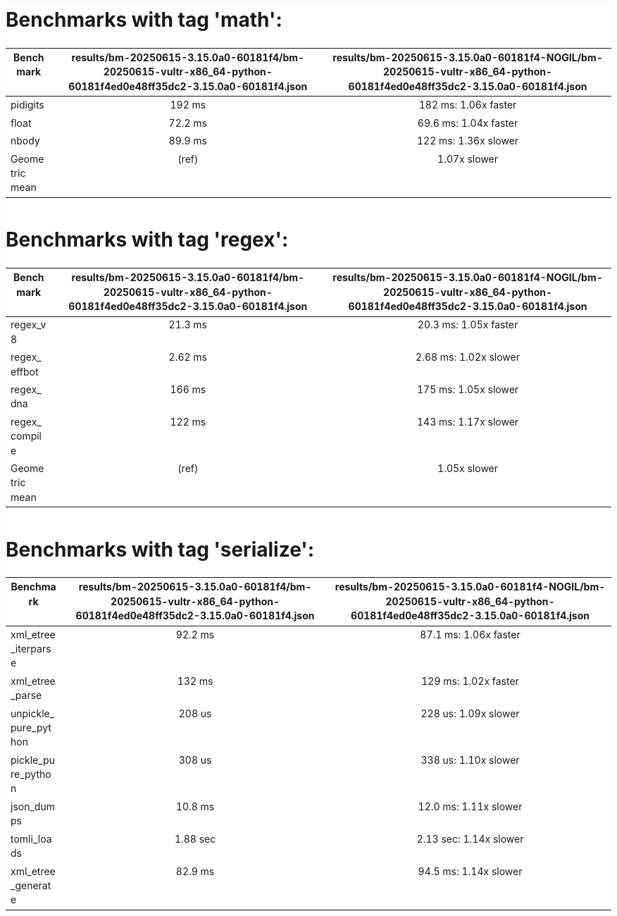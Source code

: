 Benchmarks with tag 'math':
===========================

| Benchmark      | results/bm-20250615-3.15.0a0-60181f4/bm-20250615-vultr-x86_64-python-60181f4ed0e48ff35dc2-3.15.0a0-60181f4.json | results/bm-20250615-3.15.0a0-60181f4-NOGIL/bm-20250615-vultr-x86_64-python-60181f4ed0e48ff35dc2-3.15.0a0-60181f4.json |
|----------------|:---------------------------------------------------------------------------------------------------------------:|:---------------------------------------------------------------------------------------------------------------------:|
| pidigits       | 192 ms                                                                                                          | 182 ms: 1.06x faster                                                                                                  |
| float          | 72.2 ms                                                                                                         | 69.6 ms: 1.04x faster                                                                                                 |
| nbody          | 89.9 ms                                                                                                         | 122 ms: 1.36x slower                                                                                                  |
| Geometric mean | (ref)                                                                                                           | 1.07x slower                                                                                                          |

Benchmarks with tag 'regex':
============================

| Benchmark      | results/bm-20250615-3.15.0a0-60181f4/bm-20250615-vultr-x86_64-python-60181f4ed0e48ff35dc2-3.15.0a0-60181f4.json | results/bm-20250615-3.15.0a0-60181f4-NOGIL/bm-20250615-vultr-x86_64-python-60181f4ed0e48ff35dc2-3.15.0a0-60181f4.json |
|----------------|:---------------------------------------------------------------------------------------------------------------:|:---------------------------------------------------------------------------------------------------------------------:|
| regex_v8       | 21.3 ms                                                                                                         | 20.3 ms: 1.05x faster                                                                                                 |
| regex_effbot   | 2.62 ms                                                                                                         | 2.68 ms: 1.02x slower                                                                                                 |
| regex_dna      | 166 ms                                                                                                          | 175 ms: 1.05x slower                                                                                                  |
| regex_compile  | 122 ms                                                                                                          | 143 ms: 1.17x slower                                                                                                  |
| Geometric mean | (ref)                                                                                                           | 1.05x slower                                                                                                          |

Benchmarks with tag 'serialize':
================================

| Benchmark            | results/bm-20250615-3.15.0a0-60181f4/bm-20250615-vultr-x86_64-python-60181f4ed0e48ff35dc2-3.15.0a0-60181f4.json | results/bm-20250615-3.15.0a0-60181f4-NOGIL/bm-20250615-vultr-x86_64-python-60181f4ed0e48ff35dc2-3.15.0a0-60181f4.json |
|----------------------|:---------------------------------------------------------------------------------------------------------------:|:---------------------------------------------------------------------------------------------------------------------:|
| xml_etree_iterparse  | 92.2 ms                                                                                                         | 87.1 ms: 1.06x faster                                                                                                 |
| xml_etree_parse      | 132 ms                                                                                                          | 129 ms: 1.02x faster                                                                                                  |
| unpickle_pure_python | 208 us                                                                                                          | 228 us: 1.09x slower                                                                                                  |
| pickle_pure_python   | 308 us                                                                                                          | 338 us: 1.10x slower                                                                                                  |
| json_dumps           | 10.8 ms                                                                                                         | 12.0 ms: 1.11x slower                                                                                                 |
| tomli_loads          | 1.88 sec                                                                                                        | 2.13 sec: 1.14x slower                                                                                                |
| xml_etree_generate   | 82.9 ms                                                                                                         | 94.5 ms: 1.14x slower                                                                                                 |